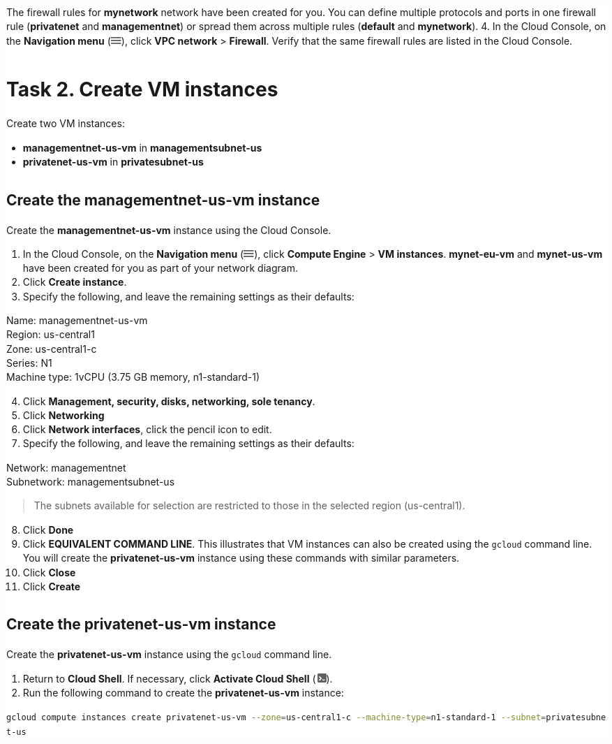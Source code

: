 The firewall rules for **mynetwork** network have been created for you. You can define multiple protocols and ports in one firewall rule (**privatenet** and **managementnet**) or spread them across multiple rules (**default** and **mynetwork**).
4. In the Cloud Console, on the **Navigation menu** (![](index/tkgw1TDgj4Q+YKQUW4jUFd0O5OEKlUMBRYbhlCrF0WY=%2046.png)), click **VPC network** > **Firewall**. Verify that the same firewall rules are listed in the Cloud Console.

# Task 2. Create VM instances
Create two VM instances:
* **managementnet-us-vm** in **managementsubnet-us**
* **privatenet-us-vm** in **privatesubnet-us**

## Create the managementnet-us-vm instance
Create the **managementnet-us-vm** instance using the Cloud Console.
1. In the Cloud Console, on the **Navigation menu** (![](index/tkgw1TDgj4Q+YKQUW4jUFd0O5OEKlUMBRYbhlCrF0WY=%2047.png)), click **Compute Engine** > **VM instances**.
**mynet-eu-vm** and **mynet-us-vm** have been created for you as part of your network diagram.
2. Click **Create instance**.
3. Specify the following, and leave the remaining settings as their defaults:

Name:   managementnet-us-vm   
Region:   us-central1   
Zone:   us-central1-c   
Series:   N1   
Machine type:   1vCPU (3.75 GB memory, n1-standard-1)   

4. Click **Management, security, disks, networking, sole tenancy**.
5. Click **Networking**
6. Click **Network interfaces**, click the pencil icon to edit.
7. Specify the following, and leave the remaining settings as their defaults:

Network:   managementnet   
Subnetwork:   managementsubnet-us   

> The subnets available for selection are restricted to those in the selected region (us-central1).  

8. Click **Done**
9. Click **EQUIVALENT COMMAND LINE**.
This illustrates that VM instances can also be created using the `gcloud` command line. You will create the **privatenet-us-vm** instance using these commands with similar parameters.
10. Click **Close**
11. Click **Create**

## Create the privatenet-us-vm instance

Create the **privatenet-us-vm** instance using the `gcloud` command line.
1. Return to **Cloud Shell**. If necessary, click **Activate Cloud Shell** (![](index/8sidHquE=%2024.png)).
2. Run the following command to create the **privatenet-us-vm** instance:
```bash
gcloud compute instances create privatenet-us-vm --zone=us-central1-c --machine-type=n1-standard-1 --subnet=privatesubnet-us
```
